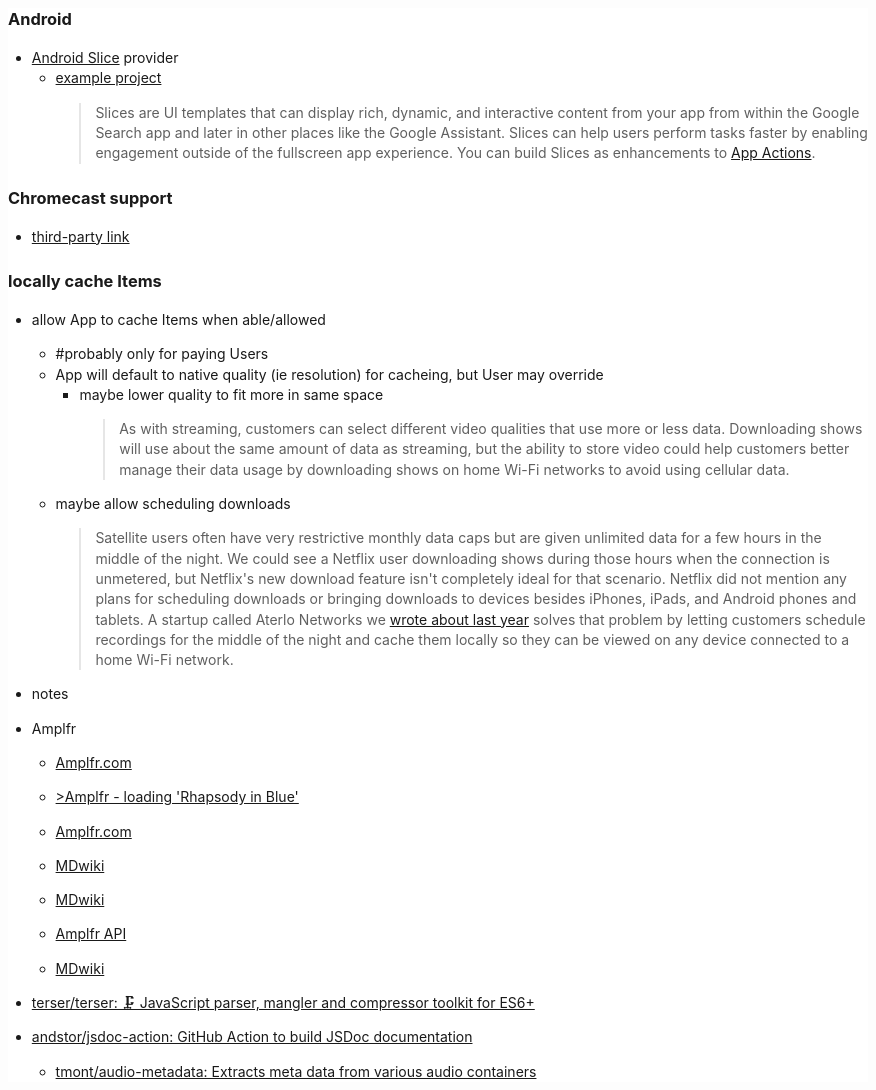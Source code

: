 ### Android

- [Android Slice](https://developer.android.com/guide/slices/) provider
  - [example project](https://github.com/novoda/spikes/tree/master/sliceanddice)
    > Slices are UI templates that can display rich, dynamic, and interactive content from your app from within the Google Search app and later in other places like the Google Assistant. Slices can help users perform tasks faster by enabling engagement outside of the fullscreen app experience. You can build Slices as enhancements to [App Actions](https://developer.android.com/guide/actions/).

### Chromecast support

- [third-party link](http://www.programmableweb.com/api/google-chromecast)

### locally cache Items

- allow App to cache Items when able/allowed

  - \#probably only for paying Users
  - App will default to native quality (ie resolution) for cacheing, but User may override
    - maybe lower quality to fit more in same space
      > As with streaming, customers can select different video qualities that use more or less data. Downloading shows will use about the same amount of data as streaming, but the ability to store video could help customers better manage their data usage by downloading shows on home Wi-Fi networks to avoid using cellular data.
  - maybe allow scheduling downloads
    > Satellite users often have very restrictive monthly data caps but are given unlimited data for a few hours in the middle of the night. We could see a Netflix user downloading shows during those hours when the connection is unmetered, but Netflix's new download feature isn't completely ideal for that scenario. Netflix did not mention any plans for scheduling downloads or bringing downloads to devices besides iPhones, iPads, and Android phones and tablets. A startup called Aterlo Networks we [wrote about last year](http://arstechnica.com/information-technology/2015/09/netflix-nightshift-caches-shows-on-your-home-network-to-boost-speed/) solves that problem by letting customers schedule recordings for the middle of the night and cache them locally so they can be viewed on any device connected to a home Wi-Fi network.

- notes

- Amplfr

  - [Amplfr.com](https://www.amplfr.com/)
  - [>Amplfr - loading 'Rhapsody in Blue'](https://www.amplfr.com/play?title=Rhapsody%20in%20Blue&artist=George%20Gershwin&artwork=/test/Rhapsody_in_Blue_cover.jpg&src=/test/US_Marine_Band_Rhapsody_in_Blue.oga)
  - [Amplfr.com](https://192.168.1.200:8080/)

  - [MDwiki](http://raspberrypi.local/Dropbox/Minoraudio/index.html#!amplfr.md)
  - [MDwiki](http://raspberrypi.local/Dropbox/Minoraudio/index.html#!amplfr.com/notes.md)
  - [Amplfr API](http://raspberrypi.local/Dropbox/Minoraudio/api.html#/)
  - [MDwiki](http://raspberrypi.local/Dropbox/Minoraudio/index.html#!./metadata/README.md)

- [terser/terser: 🗜 JavaScript parser, mangler and compressor toolkit for ES6+](https://github.com/terser/terser)
- [andstor/jsdoc-action: GitHub Action to build JSDoc documentation](https://github.com/andstor/jsdoc-action)
  - [tmont/audio-metadata: Extracts meta data from various audio containers](https://github.com/tmont/audio-metadata)
